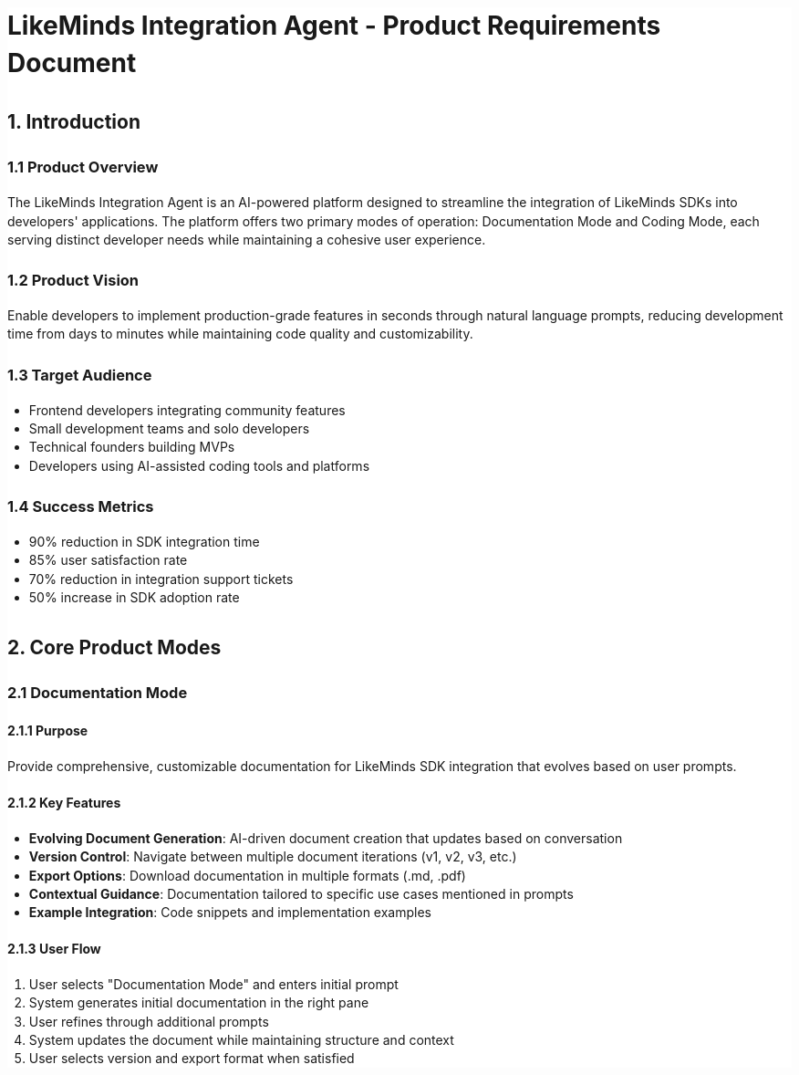 # LikeMinds Integration Agent - Product Requirements Document

## 1. Introduction

### 1.1 Product Overview
The LikeMinds Integration Agent is an AI-powered platform designed to streamline the integration of LikeMinds SDKs into developers' applications. The platform offers two primary modes of operation: Documentation Mode and Coding Mode, each serving distinct developer needs while maintaining a cohesive user experience.

### 1.2 Product Vision
Enable developers to implement production-grade features in seconds through natural language prompts, reducing development time from days to minutes while maintaining code quality and customizability.

### 1.3 Target Audience
- Frontend developers integrating community features
- Small development teams and solo developers
- Technical founders building MVPs
- Developers using AI-assisted coding tools and platforms

### 1.4 Success Metrics
- 90% reduction in SDK integration time
- 85% user satisfaction rate
- 70% reduction in integration support tickets
- 50% increase in SDK adoption rate

## 2. Core Product Modes

### 2.1 Documentation Mode

#### 2.1.1 Purpose
Provide comprehensive, customizable documentation for LikeMinds SDK integration that evolves based on user prompts.

#### 2.1.2 Key Features
- **Evolving Document Generation**: AI-driven document creation that updates based on conversation
- **Version Control**: Navigate between multiple document iterations (v1, v2, v3, etc.)
- **Export Options**: Download documentation in multiple formats (.md, .pdf)
- **Contextual Guidance**: Documentation tailored to specific use cases mentioned in prompts
- **Example Integration**: Code snippets and implementation examples

#### 2.1.3 User Flow
1. User selects "Documentation Mode" and enters initial prompt
2. System generates initial documentation in the right pane
3. User refines through additional prompts
4. System updates the document while maintaining structure and context
5. User selects version and export format when satisfied
